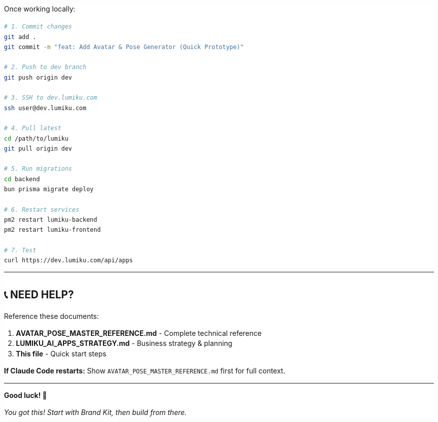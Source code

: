 Once working locally:

```bash
# 1. Commit changes
git add .
git commit -m "feat: Add Avatar & Pose Generator (Quick Prototype)"

# 2. Push to dev branch
git push origin dev

# 3. SSH to dev.lumiku.com
ssh user@dev.lumiku.com

# 4. Pull latest
cd /path/to/lumiku
git pull origin dev

# 5. Run migrations
cd backend
bun prisma migrate deploy

# 6. Restart services
pm2 restart lumiku-backend
pm2 restart lumiku-frontend

# 7. Test
curl https://dev.lumiku.com/api/apps
```

---

## 📞 NEED HELP?

Reference these documents:
1. **AVATAR_POSE_MASTER_REFERENCE.md** - Complete technical reference
2. **LUMIKU_AI_APPS_STRATEGY.md** - Business strategy & planning
3. **This file** - Quick start steps

**If Claude Code restarts:**
Show `AVATAR_POSE_MASTER_REFERENCE.md` first for full context.

---

**Good luck! 🚀**

*You got this! Start with Brand Kit, then build from there.*
